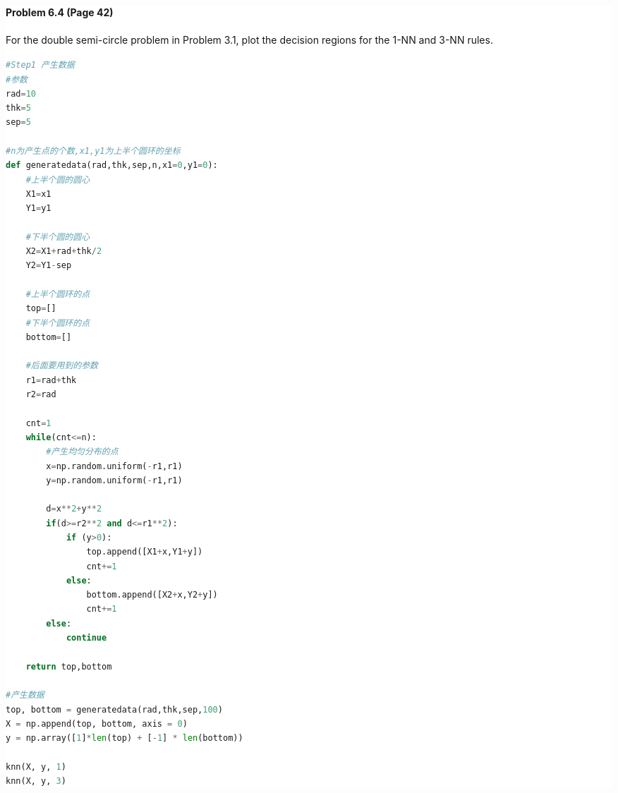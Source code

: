 

#### Problem 6.4 (Page 42) 

For the double semi-circle problem in Problem 3.1, plot the decision regions for the $1$-NN and $3$-NN rules.

```python
#Step1 产生数据
#参数
rad=10
thk=5
sep=5

#n为产生点的个数,x1,y1为上半个圆环的坐标
def generatedata(rad,thk,sep,n,x1=0,y1=0):
    #上半个圆的圆心
    X1=x1
    Y1=y1

    #下半个圆的圆心
    X2=X1+rad+thk/2
    Y2=Y1-sep
    
    #上半个圆环的点
    top=[]
    #下半个圆环的点
    bottom=[]
    
    #后面要用到的参数
    r1=rad+thk
    r2=rad
    
    cnt=1
    while(cnt<=n):
        #产生均匀分布的点
        x=np.random.uniform(-r1,r1)
        y=np.random.uniform(-r1,r1)
        
        d=x**2+y**2
        if(d>=r2**2 and d<=r1**2):
            if (y>0):
                top.append([X1+x,Y1+y])
                cnt+=1
            else:
                bottom.append([X2+x,Y2+y])
                cnt+=1
        else:
            continue

    return top,bottom

#产生数据
top, bottom = generatedata(rad,thk,sep,100)
X = np.append(top, bottom, axis = 0)
y = np.array([1]*len(top) + [-1] * len(bottom))

knn(X, y, 1)
knn(X, y, 3)
```
